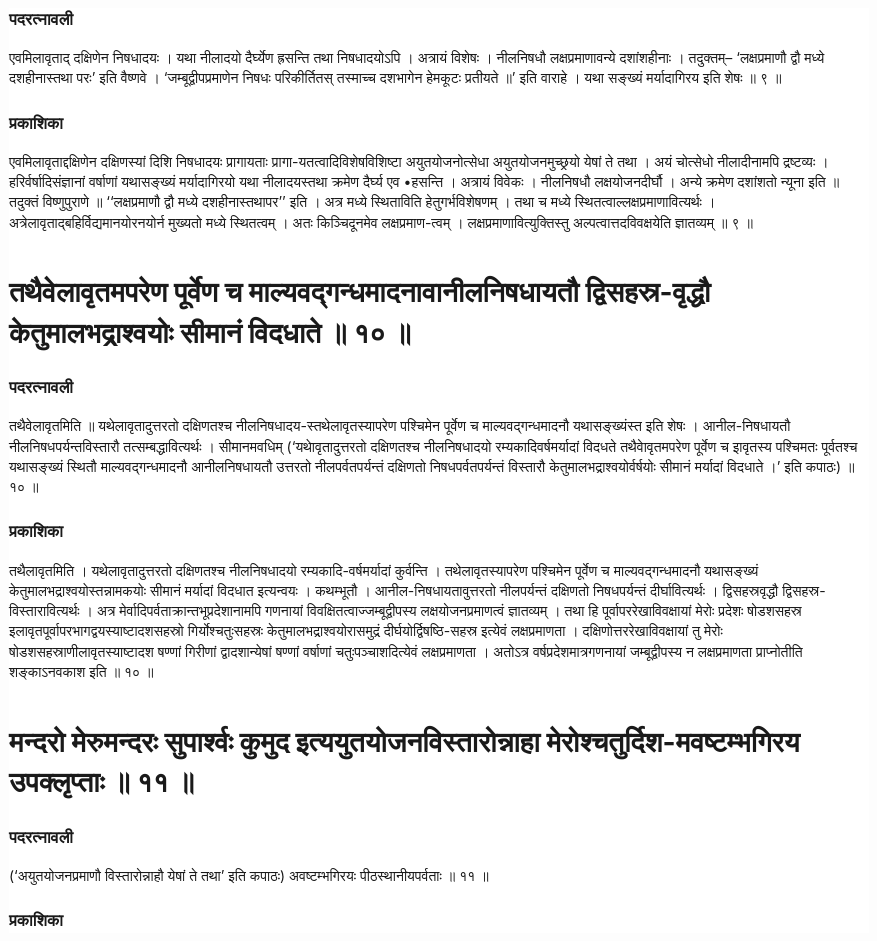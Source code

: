 ### **पदरत्नावली**

एवमिलावृताद् दक्षिणेन निषधादयः । यथा नीलादयो दैर्घ्येण ह्रसन्ति तथा निषधादयोऽपि । अत्रायं विशेषः । नीलनिषधौ लक्षप्रमाणावन्ये दशांशहीनाः । तदुक्तम्– ‘लक्षप्रमाणौ द्वौ मध्ये दशहीनास्तथा परः’ इति वैष्णवे । ‘जम्बूद्वीपप्रमाणेन निषधः परिकीर्तितस् तस्माच्च दशभागेन हेमकूटः प्रतीयते ॥’ इति वाराहे । यथा सङ्ख्यं मर्यादागिरय इति शेषः ॥ ९ ॥

### **प्रकाशिका**

एवमिलावृताद्दक्षिणेन दक्षिणस्यां दिशि निषधादयः प्रागायताः प्रागा-यतत्वादिविशेषविशिष्टा अयुतयोजनोत्सेधा अयुतयोजनमुच्छ्रयो येषां ते तथा । अयं चोत्सेधो नीलादीनामपि द्रष्टव्यः । हरिर्वर्षादिसंज्ञानां वर्षाणां यथासङ्ख्यं मर्यादागिरयो यथा नीलादयस्तथा क्रमेण दैर्घ्य एव •हसन्ति । अत्रायं विवेकः । नीलनिषधौ लक्षयोजनदीर्घौ । अन्ये क्रमेण दशांशतो न्यूना इति ॥ तदुक्तं विष्णुपुराणे ॥ ‘‘लक्षप्रमाणौ द्वौ मध्ये दशहीनास्तथापर’’ इति । अत्र मध्ये स्थिताविति हेतुगर्भविशेषणम् । तथा च मध्ये स्थितत्वाल्लक्षप्रमाणावित्यर्थः । अत्रेलावृताद्बहिर्विद्यमानयोरनयोर्न मुख्यतो मध्ये स्थितत्वम् । अतः किञ्चिदूनमेव लक्षप्रमाण-त्वम् । लक्षप्रमाणावित्युक्तिस्तु अल्पत्वात्तदविवक्षयेति ज्ञातव्यम् ॥ ९ ॥

# **तथैवेलावृतमपरेण पूर्वेण च माल्यवद्गन्धमादनावानीलनिषधायतौ द्विसहस्र-वृद्धौ केतुमालभद्राश्वयोः सीमानं विदधाते ॥ १० ॥**

### **पदरत्नावली**

तथैवेलावृतमिति ॥ यथेलावृतादुत्तरतो दक्षिणतश्च नीलनिषधादय-स्तथेलावृतस्यापरेण पश्चिमेन पूर्वेण च माल्यवद्गन्धमादनौ यथासङ्ख्यंस्त इति शेषः । आनील-निषधायतौ नीलनिषधपर्यन्तविस्तारौ तत्सम्बद्धावित्यर्थः । सीमानमवधिम् (‘यथेावृतादुत्तरतो दक्षिणतश्च नीलनिषधादयो रम्यकादिवर्षमर्यादां विदधते तथैवेावृतमपरेण पूर्वेण च इावृतस्य पश्चिमतः पूर्वतश्च यथासङ्ख्यं स्थितौ माल्यवद्गन्धमादनौ आनीलनिषधायतौ उत्तरतो नीलपर्वतपर्यन्तं दक्षिणतो निषधपर्वतपर्यन्तं विस्तारौ केतुमालभद्राश्वयोर्वर्षयोः सीमानं मर्यादां विदधाते ।’ इति कपाठः) ॥ १० ॥

### **प्रकाशिका**

तथैलावृतमिति । यथेलावृतादुत्तरतो दक्षिणतश्च नीलनिषधादयो रम्यकादि-वर्षमर्यादां कुर्वन्ति । तथेलावृतस्यापरेण पश्चिमेन पूर्वेण च माल्यवद्गन्धमादनौ यथासङ्ख्यं केतुमालभद्राश्वयोस्तन्नामकयोः सीमानं मर्यादां विदधात इत्यन्वयः । कथम्भूतौ । आनील-निषधायतावुत्तरतो नीलपर्यन्तं दक्षिणतो निषधपर्यन्तं दीर्घावित्यर्थः । द्विसहस्रवृद्धौ द्विसहस्र-विस्तारावित्यर्थः । अत्र मेर्वादिपर्वताक्रान्तभूप्रदेशानामपि गणनायां विवक्षितत्वाज्जम्बूद्वीपस्य लक्षयोजनप्रमाणत्वं ज्ञातव्यम् । तथा हि पूर्वापररेखाविवक्षायां मेरोः प्रदेशः षोडशसहस्र इलावृतपूर्वापरभागद्वयस्याष्टादशसहस्रो गिर्योश्चतुःसहस्रः केतुमालभद्राश्वयोरासमुद्रं दीर्घयोर्द्विषष्ठि-सहस्र इत्येवं लक्षप्रमाणता । दक्षिणोत्तररेखाविवक्षायां तु मेरोः षोडशसहस्राणीलावृतस्याष्टादश षण्णां गिरीणां द्वादशान्येषां षण्णां वर्षाणां चतुःपञ्चाशदित्येवं लक्षप्रमाणता । अतोऽत्र वर्षप्रदेशमात्रगणनायां जम्बूद्वीपस्य न लक्षप्रमाणता प्राप्नोतीति शङ्काऽनवकाश इति ॥ १० ॥

# **मन्दरो मेरुमन्दरः सुपार्श्वः कुमुद इत्ययुतयोजनविस्तारोन्नाहा मेरोश्चतुर्दिश-मवष्टम्भगिरय उपक्लृप्ताः ॥ ११ ॥**

### **पदरत्नावली**

(‘अयुतयोजनप्रमाणौ विस्तारोन्नाहौ येषां ते तथा’ इति कपाठः) अवष्टम्भगिरयः पीठस्थानीयपर्वताः ॥ ११ ॥

### **प्रकाशिका**
